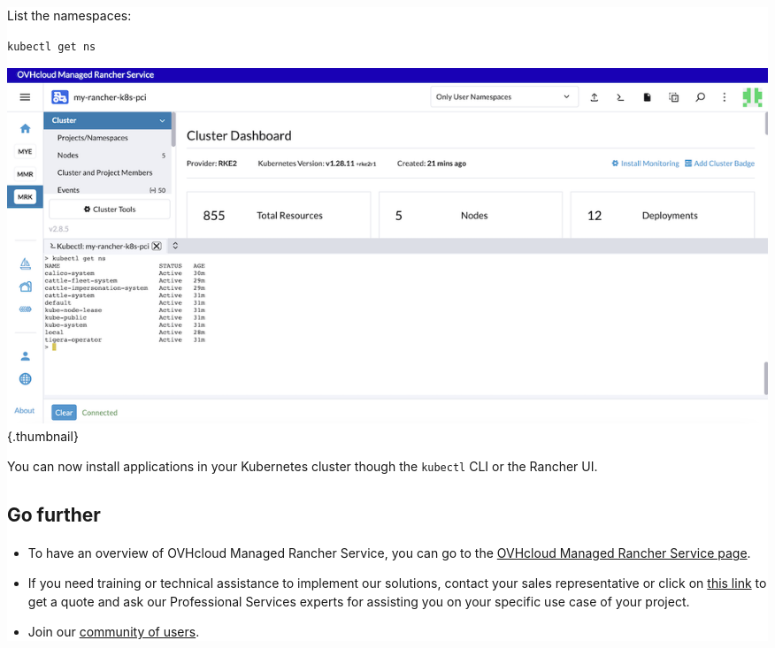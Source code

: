 List the namespaces:

```bash
kubectl get ns
```

![OVHcloud Managed Rancher Service Test Cluster](images/kubectl-get-ns.png){.thumbnail}

You can now install applications in your Kubernetes cluster though the `kubectl` CLI or the Rancher UI.

## Go further

- To have an overview of OVHcloud Managed Rancher Service, you can go to the [OVHcloud Managed Rancher Service page](https://www.ovhcloud.com/fr-ca/public-cloud/managed-rancher-service/).

- If you need training or technical assistance to implement our solutions, contact your sales representative or click on [this link](/links/professional-services) to get a quote and ask our Professional Services experts for assisting you on your specific use case of your project.

- Join our [community of users](/links/community).
